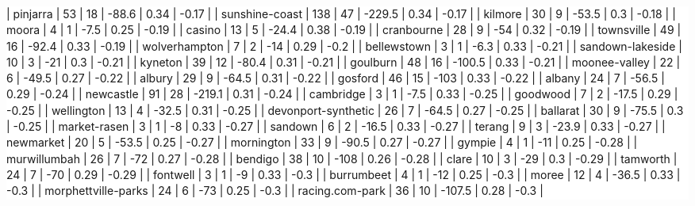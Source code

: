 | pinjarra                   |     53 |     18 |    -88.6 | 0.34 | -0.17 |
| sunshine-coast             |    138 |     47 |   -229.5 | 0.34 | -0.17 |
| kilmore                    |     30 |      9 |    -53.5 | 0.3  | -0.18 |
| moora                      |      4 |      1 |     -7.5 | 0.25 | -0.19 |
| casino                     |     13 |      5 |    -24.4 | 0.38 | -0.19 |
| cranbourne                 |     28 |      9 |    -54   | 0.32 | -0.19 |
| townsville                 |     49 |     16 |    -92.4 | 0.33 | -0.19 |
| wolverhampton              |      7 |      2 |    -14   | 0.29 | -0.2  |
| bellewstown                |      3 |      1 |     -6.3 | 0.33 | -0.21 |
| sandown-lakeside           |     10 |      3 |    -21   | 0.3  | -0.21 |
| kyneton                    |     39 |     12 |    -80.4 | 0.31 | -0.21 |
| goulburn                   |     48 |     16 |   -100.5 | 0.33 | -0.21 |
| moonee-valley              |     22 |      6 |    -49.5 | 0.27 | -0.22 |
| albury                     |     29 |      9 |    -64.5 | 0.31 | -0.22 |
| gosford                    |     46 |     15 |   -103   | 0.33 | -0.22 |
| albany                     |     24 |      7 |    -56.5 | 0.29 | -0.24 |
| newcastle                  |     91 |     28 |   -219.1 | 0.31 | -0.24 |
| cambridge                  |      3 |      1 |     -7.5 | 0.33 | -0.25 |
| goodwood                   |      7 |      2 |    -17.5 | 0.29 | -0.25 |
| wellington                 |     13 |      4 |    -32.5 | 0.31 | -0.25 |
| devonport-synthetic        |     26 |      7 |    -64.5 | 0.27 | -0.25 |
| ballarat                   |     30 |      9 |    -75.5 | 0.3  | -0.25 |
| market-rasen               |      3 |      1 |     -8   | 0.33 | -0.27 |
| sandown                    |      6 |      2 |    -16.5 | 0.33 | -0.27 |
| terang                     |      9 |      3 |    -23.9 | 0.33 | -0.27 |
| newmarket                  |     20 |      5 |    -53.5 | 0.25 | -0.27 |
| mornington                 |     33 |      9 |    -90.5 | 0.27 | -0.27 |
| gympie                     |      4 |      1 |    -11   | 0.25 | -0.28 |
| murwillumbah               |     26 |      7 |    -72   | 0.27 | -0.28 |
| bendigo                    |     38 |     10 |   -108   | 0.26 | -0.28 |
| clare                      |     10 |      3 |    -29   | 0.3  | -0.29 |
| tamworth                   |     24 |      7 |    -70   | 0.29 | -0.29 |
| fontwell                   |      3 |      1 |     -9   | 0.33 | -0.3  |
| burrumbeet                 |      4 |      1 |    -12   | 0.25 | -0.3  |
| moree                      |     12 |      4 |    -36.5 | 0.33 | -0.3  |
| morphettville-parks        |     24 |      6 |    -73   | 0.25 | -0.3  |
| racing.com-park            |     36 |     10 |   -107.5 | 0.28 | -0.3  |